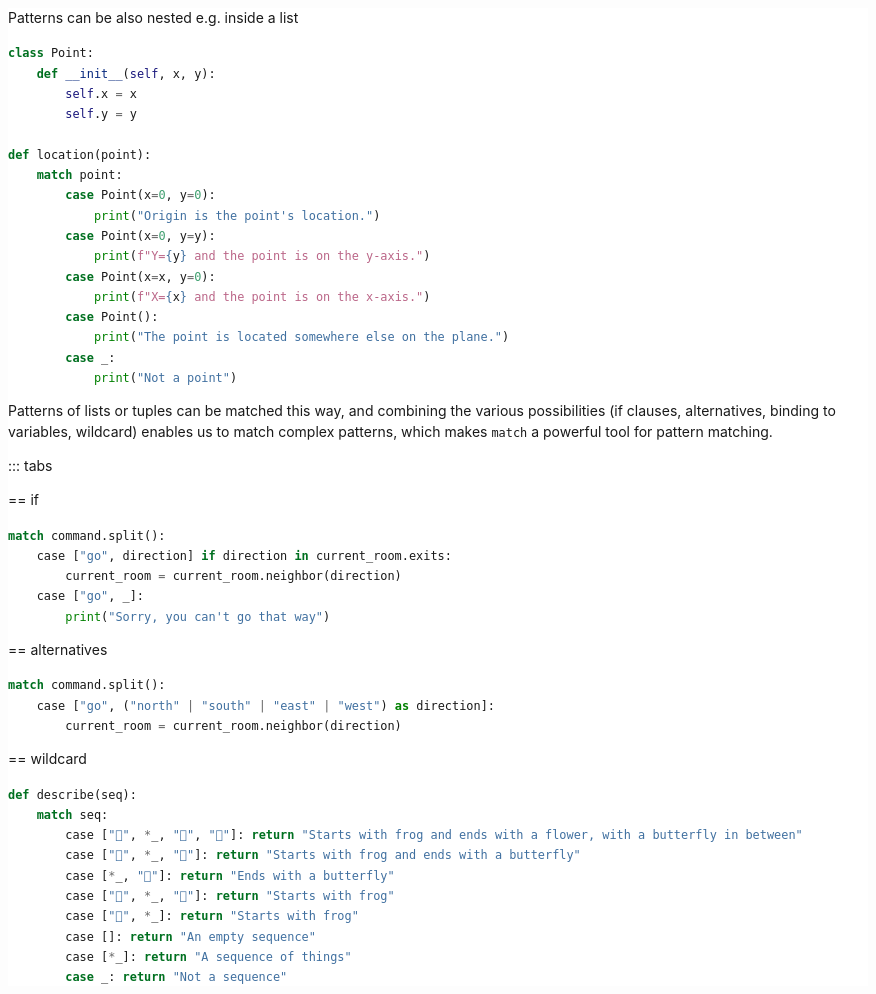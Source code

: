 Patterns can be also nested e.g. inside a list

```python
class Point:
    def __init__(self, x, y):
        self.x = x
        self.y = y

def location(point):
    match point:
        case Point(x=0, y=0):
            print("Origin is the point's location.")
        case Point(x=0, y=y):
            print(f"Y={y} and the point is on the y-axis.")
        case Point(x=x, y=0):
            print(f"X={x} and the point is on the x-axis.")
        case Point():
            print("The point is located somewhere else on the plane.")
        case _:
            print("Not a point")
```

Patterns of lists or tuples can be matched this way, and combining the various possibilities (if clauses, alternatives, binding to variables, wildcard) enables us to match complex patterns, which makes `match` a powerful tool for pattern matching.

::: tabs

== if

```python
match command.split():
    case ["go", direction] if direction in current_room.exits:
        current_room = current_room.neighbor(direction)
    case ["go", _]:
        print("Sorry, you can't go that way")
```

== alternatives

```python
match command.split():
    case ["go", ("north" | "south" | "east" | "west") as direction]:
        current_room = current_room.neighbor(direction)
```

== wildcard

```python
def describe(seq):
    match seq:
        case ["🐸", *_, "🦋", "🌼"]: return "Starts with frog and ends with a flower, with a butterfly in between"
        case ["🐸", *_, "🦋"]: return "Starts with frog and ends with a butterfly"
        case [*_, "🦋"]: return "Ends with a butterfly"
        case ["🐸", *_, "🌼"]: return "Starts with frog"
        case ["🐸", *_]: return "Starts with frog"
        case []: return "An empty sequence"
        case [*_]: return "A sequence of things"
        case _: return "Not a sequence"
```
